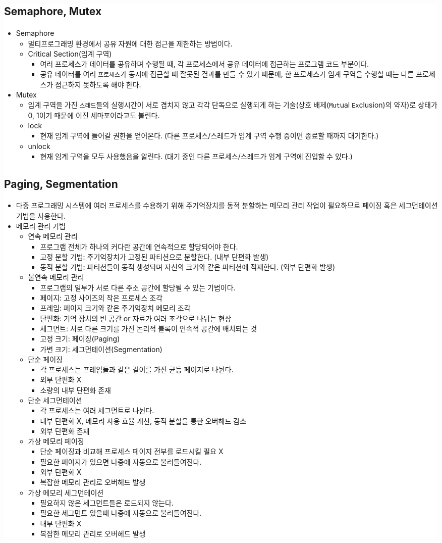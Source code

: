 ## Semaphore, Mutex

- Semaphore
  - 멀티프로그래밍 환경에서 공유 자원에 대한 접근을 제한하는 방법이다.
  - Critical Section(임계 구역)
    - 여러 프로세스가 데이터를 공유하며 수행될 때, 각 프로세스에서 공유 데이터에 접근하는 프로그램 코드 부분이다.
    - 공유 데이터를 여러 `프로세스`가 동시에 접근할 때 잘못된 결과를 만들 수 있기 때문에, 한 프로세스가 임계 구역을 수행할 때는 다른 프로세스가 접근하지 못하도록 해야 한다.
- Mutex
  - 임계 구역을 가진 `스레드`들의 실행시간이 서로 겹치지 않고 각각 단독으로 실행되게 하는 기술(상호 배제(`Mut`ual `Ex`clusion)의 약자)로 상태가 0, 1이기 때문에 이진 세마포어라고도 불린다.
  - lock
    - 현재 임계 구역에 들어갈 권한을 얻어온다. (다른 프로세스/스레드가 임계 구역 수행 중이면 종료할 때까지 대기한다.)
  - unlock
    - 현재 임계 구역을 모두 사용했음을 알린다. (대기 중인 다른 프로세스/스레드가 임계 구역에 진입할 수 있다.)

## Paging, Segmentation

- 다중 프로그래밍 시스템에 여러 프로세스를 수용하기 위해 주기억장치를 동적 분할하는 메모리 관리 작업이 필요하므로 페이징 혹은 세그먼테이션 기법을 사용한다.
- 메모리 관리 기법
  - 연속 메모리 관리
    - 프로그램 전체가 하나의 커다란 공간에 연속적으로 할당되어야 한다.
    - 고정 분할 기법: 주기억장치가 고정된 파티션으로 분할한다. (내부 단편화 발생)
    - 동적 분할 기법: 파티션들이 동적 생성되며 자신의 크기와 같은 파티션에 적재한다. (외부 단편화 발생)
  - 불연속 메모리 관리
    - 프로그램의 일부가 서로 다른 주소 공간에 할당될 수 있는 기법이다.
    - 페이지: 고정 사이즈의 작은 프로세스 조각
    - 프레임: 페이지 크기와 같은 주기억장치 메모리 조각
    - 단편화: 기억 장치의 빈 공간 or 자료가 여러 조각으로 나뉘는 현상
    - 세그먼트: 서로 다른 크기를 가진 논리적 블록이 연속적 공간에 배치되는 것
    - 고정 크기: 페이징(Paging)
    - 가변 크기: 세그먼테이션(Segmentation)
  - 단순 페이징
    - 각 프로세스는 프레임들과 같은 길이를 가진 균등 페이지로 나뉜다.
    - 외부 단편화 X
    - 소량의 내부 단편화 존재
  - 단순 세그먼테이션
    - 각 프로세스는 여러 세그먼트로 나뉜다.
    - 내부 단편화 X, 메모리 사용 효율 개선, 동적 분할을 통한 오버헤드 감소
    - 외부 단편화 존재
  - 가상 메모리 페이징
    - 단순 페이징과 비교해 프로세스 페이지 전부를 로드시킬 필요 X
    - 필요한 페이지가 있으면 나중에 자동으로 불러들여진다.
    - 외부 단편화 X
    - 복잡한 메모리 관리로 오버헤드 발생
  - 가상 메모리 세그먼테이션
    - 필요하지 않은 세그먼트들은 로드되지 않는다.
    - 필요한 세그먼트 있을때 나중에 자동으로 불러들여진다.
    - 내부 단편화 X
    - 복잡한 메모리 관리로 오버헤드 발생
